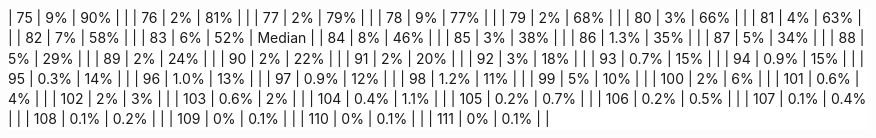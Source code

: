 | 75 | 9% | 90% |  |
| 76 | 2% | 81% |  |
| 77 | 2% | 79% |  |
| 78 | 9% | 77% |  |
| 79 | 2% | 68% |  |
| 80 | 3% | 66% |  |
| 81 | 4% | 63% |  |
| 82 | 7% | 58% |  |
| 83 | 6% | 52% | Median |
| 84 | 8% | 46% |  |
| 85 | 3% | 38% |  |
| 86 | 1.3% | 35% |  |
| 87 | 5% | 34% |  |
| 88 | 5% | 29% |  |
| 89 | 2% | 24% |  |
| 90 | 2% | 22% |  |
| 91 | 2% | 20% |  |
| 92 | 3% | 18% |  |
| 93 | 0.7% | 15% |  |
| 94 | 0.9% | 15% |  |
| 95 | 0.3% | 14% |  |
| 96 | 1.0% | 13% |  |
| 97 | 0.9% | 12% |  |
| 98 | 1.2% | 11% |  |
| 99 | 5% | 10% |  |
| 100 | 2% | 6% |  |
| 101 | 0.6% | 4% |  |
| 102 | 2% | 3% |  |
| 103 | 0.6% | 2% |  |
| 104 | 0.4% | 1.1% |  |
| 105 | 0.2% | 0.7% |  |
| 106 | 0.2% | 0.5% |  |
| 107 | 0.1% | 0.4% |  |
| 108 | 0.1% | 0.2% |  |
| 109 | 0% | 0.1% |  |
| 110 | 0% | 0.1% |  |
| 111 | 0% | 0.1% |  |